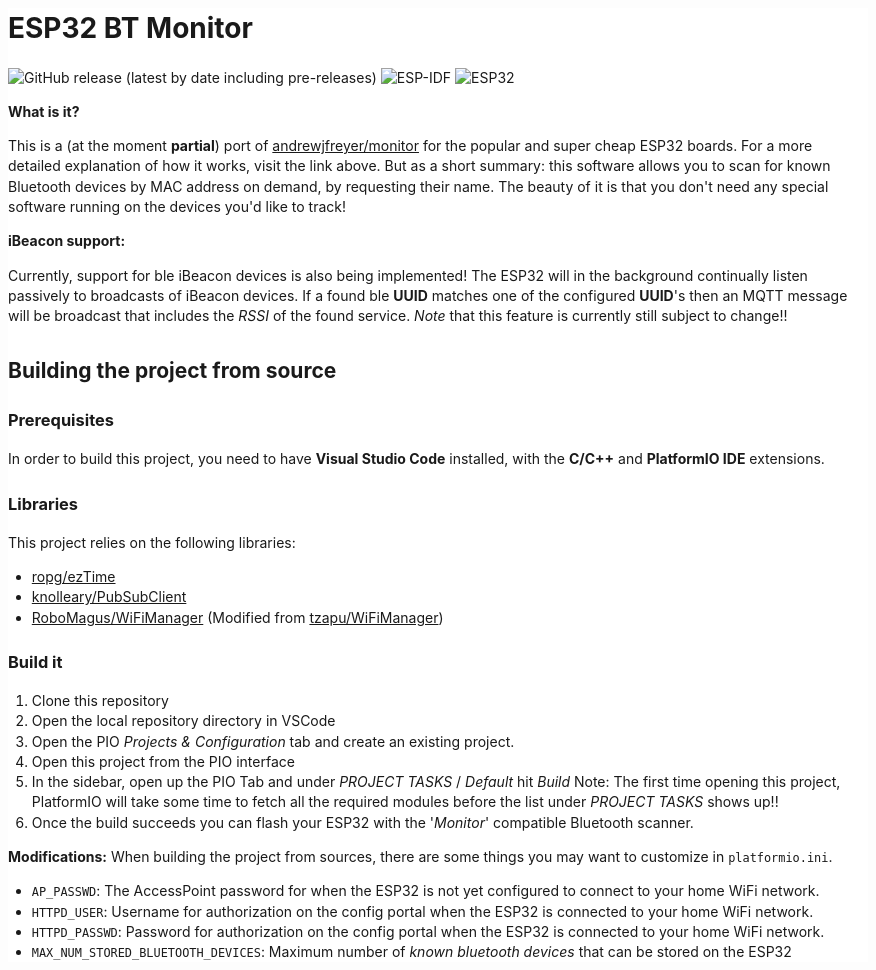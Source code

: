 
# ESP32 BT Monitor
![GitHub release (latest by date including pre-releases)](https://img.shields.io/github/v/release/RoboMagus/ESP32-MQTT-Bluetooth-Monitor?include_prereleases&style=for-the-badge) ![ESP-IDF](https://img.shields.io/badge/ESP--IDF-v4.2.0-red?longCache=true&style=for-the-badge)
![ESP32](https://img.shields.io/badge/ESP-32-blue?longCache=true&style=for-the-badge)

__What is it?__

This is a (at the moment __partial__) port of [andrewjfreyer/monitor](https://github.com/andrewjfreyer/monitor) for the popular and super cheap ESP32 boards. For a more detailed explanation of how it works, visit the link above. But as a short summary: this software allows you to scan for known Bluetooth devices by MAC address on demand, by requesting their name. The beauty of it is that you don't need any special software running on the devices you'd like to track!

__iBeacon support:__

Currently, support for ble iBeacon devices is also being implemented! 
The ESP32 will in the background continually listen passively to broadcasts of iBeacon devices. If a found ble __UUID__ matches one of the configured __UUID__'s then an MQTT message will be broadcast that includes the _RSSI_ of the found service.
_Note_ that this feature is currently still subject to change!!


## Building the project from source
### Prerequisites
In order to build this project, you need to have __Visual Studio Code__ installed, with the __C/C++__ and __PlatformIO IDE__ extensions.

### Libraries
This project relies on the following libraries:
- [ropg/ezTime](https://github.com/ropg/ezTime)
- [knolleary/PubSubClient](https://github.com/knolleary/PubSubClient#v2.8)
- [RoboMagus/WiFiManager](https://github.com/RoboMagus/WiFiManager) (Modified from [tzapu/WiFiManager](https://github.com/tzapu/WiFiManager))

### Build it
1. Clone this repository
2. Open the local repository directory in VSCode
3. Open the PIO _Projects & Configuration_ tab and create an existing project.
4. Open this project from the PIO interface
5. In the sidebar, open up the PIO Tab and under _PROJECT TASKS_ / _Default_ hit _Build_
	Note: The first time opening this project, PlatformIO will take some time to fetch all the required modules before the list under _PROJECT TASKS_ shows up!!
6. Once the build succeeds you can flash your ESP32 with the '_Monitor_' compatible Bluetooth scanner.

__Modifications:__
When building the project from sources, there are some things you may want to customize in ```platformio.ini```.
- ```AP_PASSWD```: The AccessPoint password for when the ESP32 is not yet configured to connect to your home WiFi network.
- ```HTTPD_USER```: Username for authorization on the config portal when the ESP32 is connected to your home WiFi network.
- ```HTTPD_PASSWD```: Password for authorization on the config portal when the ESP32 is connected to your home WiFi network.
- ```MAX_NUM_STORED_BLUETOOTH_DEVICES```: Maximum number of _known bluetooth devices_ that can be stored on the ESP32
